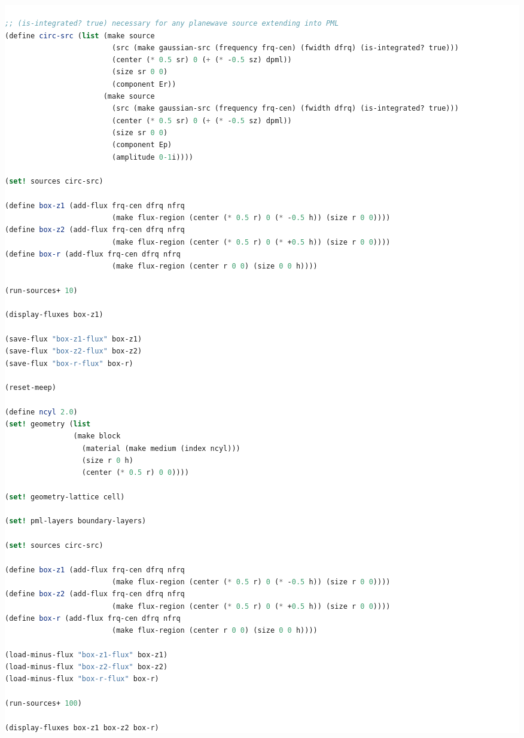 ```scm

;; (is-integrated? true) necessary for any planewave source extending into PML
(define circ-src (list (make source
                         (src (make gaussian-src (frequency frq-cen) (fwidth dfrq) (is-integrated? true)))
                         (center (* 0.5 sr) 0 (+ (* -0.5 sz) dpml))
                         (size sr 0 0)
                         (component Er))
                       (make source
                         (src (make gaussian-src (frequency frq-cen) (fwidth dfrq) (is-integrated? true)))
                         (center (* 0.5 sr) 0 (+ (* -0.5 sz) dpml))
                         (size sr 0 0)
                         (component Ep)
                         (amplitude 0-1i))))

(set! sources circ-src)

(define box-z1 (add-flux frq-cen dfrq nfrq
                         (make flux-region (center (* 0.5 r) 0 (* -0.5 h)) (size r 0 0))))
(define box-z2 (add-flux frq-cen dfrq nfrq
                         (make flux-region (center (* 0.5 r) 0 (* +0.5 h)) (size r 0 0))))
(define box-r (add-flux frq-cen dfrq nfrq
                         (make flux-region (center r 0 0) (size 0 0 h))))

(run-sources+ 10)

(display-fluxes box-z1)

(save-flux "box-z1-flux" box-z1)
(save-flux "box-z2-flux" box-z2)
(save-flux "box-r-flux" box-r)

(reset-meep)

(define ncyl 2.0)
(set! geometry (list
                (make block
                  (material (make medium (index ncyl)))
                  (size r 0 h)
                  (center (* 0.5 r) 0 0))))

(set! geometry-lattice cell)

(set! pml-layers boundary-layers)

(set! sources circ-src)

(define box-z1 (add-flux frq-cen dfrq nfrq
                         (make flux-region (center (* 0.5 r) 0 (* -0.5 h)) (size r 0 0))))
(define box-z2 (add-flux frq-cen dfrq nfrq
                         (make flux-region (center (* 0.5 r) 0 (* +0.5 h)) (size r 0 0))))
(define box-r (add-flux frq-cen dfrq nfrq
                         (make flux-region (center r 0 0) (size 0 0 h))))

(load-minus-flux "box-z1-flux" box-z1)
(load-minus-flux "box-z2-flux" box-z2)
(load-minus-flux "box-r-flux" box-r)

(run-sources+ 100)

(display-fluxes box-z1 box-z2 box-r)
```